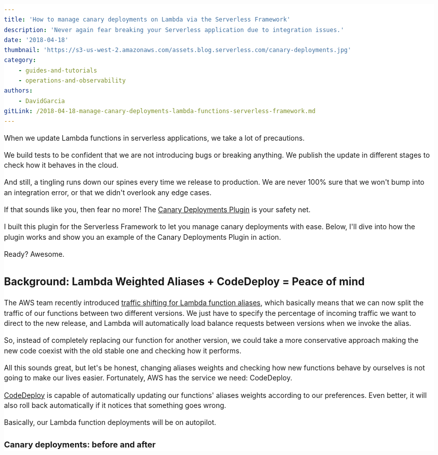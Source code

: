 ```yaml
---
title: 'How to manage canary deployments on Lambda via the Serverless Framework'
description: 'Never again fear breaking your Serverless application due to integration issues.'
date: '2018-04-18'
thumbnail: 'https://s3-us-west-2.amazonaws.com/assets.blog.serverless.com/canary-deployments.jpg'
category:
    - guides-and-tutorials
    - operations-and-observability
authors:
    - DavidGarcia
gitLink: /2018-04-18-manage-canary-deployments-lambda-functions-serverless-framework.md
---
```


When we update Lambda functions in serverless applications, we take a lot of precautions.

We build tests to be confident that we are not introducing bugs or breaking anything. We publish the update in different stages to check how it behaves in the cloud.

And still, a tingling runs down our spines every time we release to production. We are never 100% sure that we won't bump into an integration error, or that we didn't overlook any edge cases.

If that sounds like you, then fear no more! The [Canary Deployments Plugin](https://github.com/davidgf/serverless-plugin-canary-deployments) is your safety net.

I built this plugin for the Serverless Framework to let you manage canary deployments with ease. Below, I'll dive into how the plugin works and show you an example of the Canary Deployments Plugin in action.

Ready? Awesome.

## Background: Lambda Weighted Aliases + CodeDeploy = Peace of mind

The AWS team recently introduced [traffic shifting for Lambda function aliases](https://docs.aws.amazon.com/lambda/latest/dg/lambda-traffic-shifting-using-aliases.html), which basically means that we can now split the traffic of our functions between two different versions. We just have to specify the percentage of incoming traffic we want to direct to the new release, and Lambda will automatically load balance requests between versions when we invoke the alias.

So, instead of completely replacing our function for another version, we could take a more conservative approach making the new code coexist with the old stable one and checking how it performs.

All this sounds great, but let's be honest, changing aliases weights and checking how new functions behave by ourselves is not going to make our lives easier. Fortunately, AWS has the service we need: CodeDeploy.

[CodeDeploy](https://docs.aws.amazon.com/codedeploy/latest/userguide/welcome.html) is capable of automatically updating our functions' aliases weights according to our preferences. Even better, it will also roll back automatically if it notices that something goes wrong.

Basically, our Lambda function deployments will be on autopilot.

### Canary deployments: before and after
